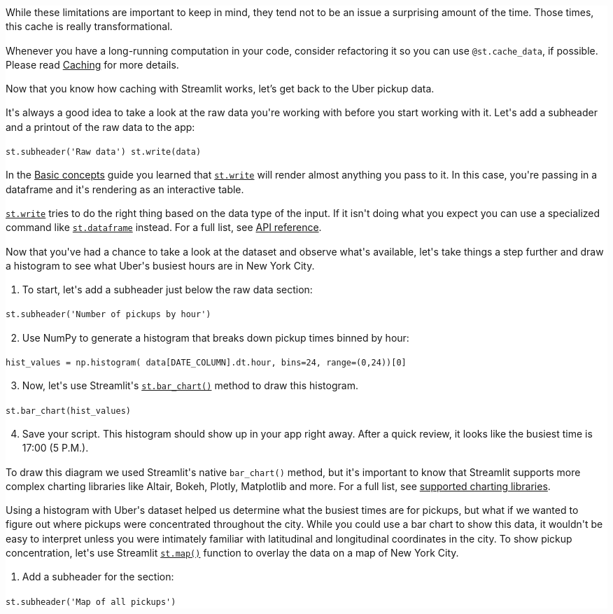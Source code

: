 

While these limitations are important to keep in mind, they tend not to be an issue a surprising amount of the time. Those times, this cache is really transformational.

Whenever you have a long-running computation in your code, consider refactoring it so you can use `@st.cache_data`, if possible. Please read [Caching](/develop/concepts/architecture/caching) for more details.

Now that you know how caching with Streamlit works, let’s get back to the Uber pickup data.

It's always a good idea to take a look at the raw data you're working with before you start working with it. Let's add a subheader and a printout of the raw data to the app:

`st.subheader('Raw data') st.write(data) `

In the [Basic concepts](/get-started/fundamentals/main-concepts) guide you learned that [`st.write`](/develop/api-reference/write-magic/st.write) will render almost anything you pass to it. In this case, you're passing in a dataframe and it's rendering as an interactive table.

[`st.write`](/develop/api-reference/write-magic/st.write) tries to do the right thing based on the data type of the input. If it isn't doing what you expect you can use a specialized command like [`st.dataframe`](/develop/api-reference/data/st.dataframe) instead. For a full list, see [API reference](/develop/api-reference).

Now that you've had a chance to take a look at the dataset and observe what's available, let's take things a step further and draw a histogram to see what Uber's busiest hours are in New York City.

  1. To start, let's add a subheader just below the raw data section:

`st.subheader('Number of pickups by hour') `

  2. Use NumPy to generate a histogram that breaks down pickup times binned by hour:

`hist_values = np.histogram( data[DATE_COLUMN].dt.hour, bins=24, range=(0,24))[0] `

  3. Now, let's use Streamlit's [`st.bar_chart()`](/develop/api-reference/charts/st.bar_chart) method to draw this histogram.

`st.bar_chart(hist_values) `

  4. Save your script. This histogram should show up in your app right away. After a quick review, it looks like the busiest time is 17:00 (5 P.M.).




To draw this diagram we used Streamlit's native `bar_chart()` method, but it's important to know that Streamlit supports more complex charting libraries like Altair, Bokeh, Plotly, Matplotlib and more. For a full list, see [supported charting libraries](/develop/api-reference/charts).

Using a histogram with Uber's dataset helped us determine what the busiest times are for pickups, but what if we wanted to figure out where pickups were concentrated throughout the city. While you could use a bar chart to show this data, it wouldn't be easy to interpret unless you were intimately familiar with latitudinal and longitudinal coordinates in the city. To show pickup concentration, let's use Streamlit [`st.map()`](/develop/api-reference/charts/st.map) function to overlay the data on a map of New York City.

  1. Add a subheader for the section:

`st.subheader('Map of all pickups') `
